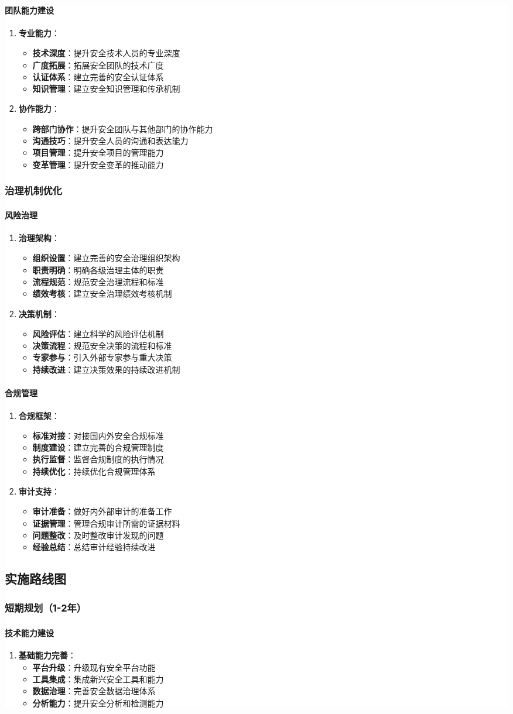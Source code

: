 #### 团队能力建设

1. **专业能力**：
   - **技术深度**：提升安全技术人员的专业深度
   - **广度拓展**：拓展安全团队的技术广度
   - **认证体系**：建立完善的安全认证体系
   - **知识管理**：建立安全知识管理和传承机制

2. **协作能力**：
   - **跨部门协作**：提升安全团队与其他部门的协作能力
   - **沟通技巧**：提升安全人员的沟通和表达能力
   - **项目管理**：提升安全项目的管理能力
   - **变革管理**：提升安全变革的推动能力

### 治理机制优化

#### 风险治理

1. **治理架构**：
   - **组织设置**：建立完善的安全治理组织架构
   - **职责明确**：明确各级治理主体的职责
   - **流程规范**：规范安全治理流程和标准
   - **绩效考核**：建立安全治理绩效考核机制

2. **决策机制**：
   - **风险评估**：建立科学的风险评估机制
   - **决策流程**：规范安全决策的流程和标准
   - **专家参与**：引入外部专家参与重大决策
   - **持续改进**：建立决策效果的持续改进机制

#### 合规管理

1. **合规框架**：
   - **标准对接**：对接国内外安全合规标准
   - **制度建设**：建立完善的合规管理制度
   - **执行监督**：监督合规制度的执行情况
   - **持续优化**：持续优化合规管理体系

2. **审计支持**：
   - **审计准备**：做好内外部审计的准备工作
   - **证据管理**：管理合规审计所需的证据材料
   - **问题整改**：及时整改审计发现的问题
   - **经验总结**：总结审计经验持续改进

## 实施路线图

### 短期规划（1-2年）

#### 技术能力建设

1. **基础能力完善**：
   - **平台升级**：升级现有安全平台功能
   - **工具集成**：集成新兴安全工具和能力
   - **数据治理**：完善安全数据治理体系
   - **分析能力**：提升安全分析和检测能力
